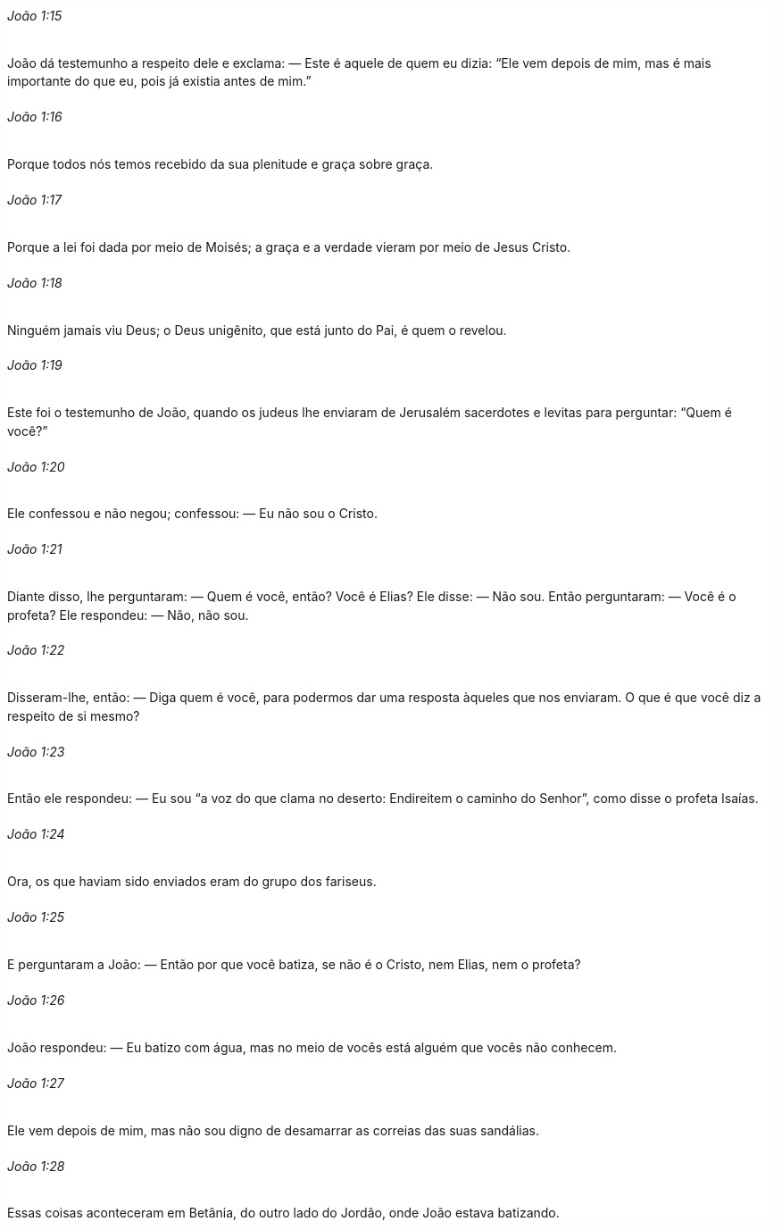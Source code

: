 ###### João 1:15

João dá testemunho a respeito dele e exclama: — Este é aquele de quem eu dizia: “Ele vem depois de mim, mas é mais importante do que eu, pois já existia antes de mim.”

###### João 1:16

Porque todos nós temos recebido da sua plenitude e graça sobre graça.

###### João 1:17

Porque a lei foi dada por meio de Moisés; a graça e a verdade vieram por meio de Jesus Cristo.

###### João 1:18

Ninguém jamais viu Deus; o Deus unigênito, que está junto do Pai, é quem o revelou.

###### João 1:19

Este foi o testemunho de João, quando os judeus lhe enviaram de Jerusalém sacerdotes e levitas para perguntar: “Quem é você?”

###### João 1:20

Ele confessou e não negou; confessou: — Eu não sou o Cristo.

###### João 1:21

Diante disso, lhe perguntaram: — Quem é você, então? Você é Elias? Ele disse: — Não sou. Então perguntaram: — Você é o profeta? Ele respondeu: — Não, não sou.

###### João 1:22

Disseram-lhe, então: — Diga quem é você, para podermos dar uma resposta àqueles que nos enviaram. O que é que você diz a respeito de si mesmo?

###### João 1:23

Então ele respondeu: — Eu sou “a voz do que clama no deserto: Endireitem o caminho do Senhor”, como disse o profeta Isaías.

###### João 1:24

Ora, os que haviam sido enviados eram do grupo dos fariseus.

###### João 1:25

E perguntaram a João: — Então por que você batiza, se não é o Cristo, nem Elias, nem o profeta?

###### João 1:26

João respondeu: — Eu batizo com água, mas no meio de vocês está alguém que vocês não conhecem.

###### João 1:27

Ele vem depois de mim, mas não sou digno de desamarrar as correias das suas sandálias.

###### João 1:28

Essas coisas aconteceram em Betânia, do outro lado do Jordão, onde João estava batizando.

